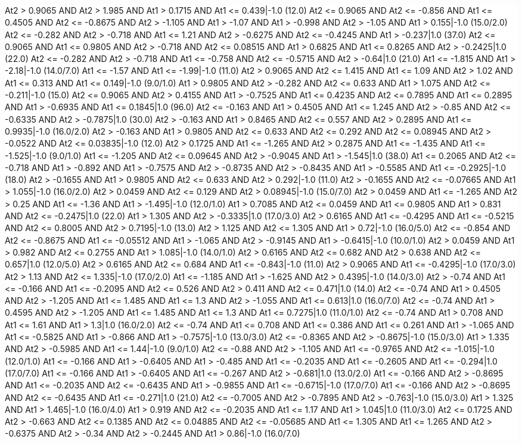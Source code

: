 At2 > 0.9065 AND At2 > 1.985 AND At1 > 0.1715 AND At1 <= 0.439|-1.0 (12.0)
At2 <= 0.9065 AND At2 <= -0.856 AND At1 <= 0.4505 AND At2 <= -0.8675 AND At2 > -1.105 AND At1 > -1.07 AND At1 > -0.998 AND At2 > -1.05 AND At1 > 0.155|-1.0 (15.0/2.0)
At2 <= -0.282 AND At2 > -0.718 AND At1 <= 1.21 AND At2 > -0.6275 AND At2 <= -0.4245 AND At1 > -0.237|1.0 (37.0)
At2 <= 0.9065 AND At1 <= 0.9805 AND At2 > -0.718 AND At2 <= 0.08515 AND At1 > 0.6825 AND At1 <= 0.8265 AND At2 > -0.2425|1.0 (22.0)
At2 <= -0.282 AND At2 > -0.718 AND At1 <= -0.758 AND At2 <= -0.5715 AND At2 > -0.64|1.0 (21.0)
At1 <= -1.815 AND At1 > -2.18|-1.0 (14.0/7.0)
At1 <= -1.57 AND At1 <= -1.99|-1.0 (11.0)
At2 > 0.9065 AND At2 <= 1.415 AND At1 <= 1.09 AND At2 > 1.02 AND At1 <= 0.313 AND At1 <= 0.149|-1.0 (9.0/1.0)
At1 > 0.9805 AND At2 > -0.282 AND At2 <= 0.633 AND At1 > 1.075 AND At2 <= -0.211|-1.0 (15.0)
At2 <= 0.9065 AND At2 > 0.4155 AND At1 > -0.7525 AND At1 <= 0.4235 AND At2 <= 0.7895 AND At1 <= 0.2895 AND At1 > -0.6935 AND At1 <= 0.1845|1.0 (96.0)
At2 <= -0.163 AND At1 > 0.4505 AND At1 <= 1.245 AND At2 > -0.85 AND At2 <= -0.6335 AND At2 > -0.7875|1.0 (30.0)
At2 > -0.163 AND At1 > 0.8465 AND At2 <= 0.557 AND At2 > 0.2895 AND At1 <= 0.9935|-1.0 (16.0/2.0)
At2 > -0.163 AND At1 > 0.9805 AND At2 <= 0.633 AND At2 <= 0.292 AND At2 <= 0.08945 AND At2 > -0.0522 AND At2 <= 0.03835|-1.0 (12.0)
At2 > 0.1725 AND At1 <= -1.265 AND At2 > 0.2875 AND At1 <= -1.435 AND At1 <= -1.525|-1.0 (9.0/1.0)
At1 <= -1.205 AND At2 <= 0.09645 AND At2 > -0.9045 AND At1 > -1.545|1.0 (38.0)
At1 <= 0.2065 AND At2 <= -0.718 AND At1 > -0.892 AND At1 > -0.7575 AND At2 > -0.8735 AND At2 > -0.8435 AND At1 > -0.5585 AND At1 <= -0.2925|-1.0 (18.0)
At2 > -0.1655 AND At1 > 0.9805 AND At2 <= 0.633 AND At2 > 0.292|-1.0 (11.0)
At2 > -0.1655 AND At2 <= -0.07665 AND At1 > 1.055|-1.0 (16.0/2.0)
At2 > 0.0459 AND At2 <= 0.129 AND At2 > 0.08945|-1.0 (15.0/7.0)
At2 > 0.0459 AND At1 <= -1.265 AND At2 > 0.25 AND At1 <= -1.36 AND At1 > -1.495|-1.0 (12.0/1.0)
At1 > 0.7085 AND At2 <= 0.0459 AND At1 <= 0.9805 AND At1 > 0.831 AND At2 <= -0.2475|1.0 (22.0)
At1 > 1.305 AND At2 > -0.3335|1.0 (17.0/3.0)
At2 > 0.6165 AND At1 <= -0.4295 AND At1 <= -0.5215 AND At2 <= 0.8005 AND At2 > 0.7195|-1.0 (13.0)
At2 > 1.125 AND At2 <= 1.305 AND At1 > 0.72|-1.0 (16.0/5.0)
At2 <= -0.854 AND At2 <= -0.8675 AND At1 <= -0.05512 AND At1 > -1.065 AND At2 > -0.9145 AND At1 > -0.6415|-1.0 (10.0/1.0)
At2 > 0.0459 AND At1 > 0.982 AND At2 <= 0.2755 AND At1 > 1.085|-1.0 (14.0/1.0)
At2 > 0.6165 AND At2 <= 0.682 AND At2 > 0.638 AND At2 <= 0.657|1.0 (12.0/5.0)
At2 > 0.6165 AND At2 <= 0.684 AND At1 <= -0.843|-1.0 (11.0)
At2 > 0.9065 AND At1 <= -0.4295|-1.0 (17.0/3.0)
At2 > 1.13 AND At2 <= 1.335|-1.0 (17.0/2.0)
At1 <= -1.185 AND At1 > -1.625 AND At2 > 0.4395|-1.0 (14.0/3.0)
At2 > -0.74 AND At1 <= -0.166 AND At1 <= -0.2095 AND At2 <= 0.526 AND At2 > 0.411 AND At2 <= 0.471|1.0 (14.0)
At2 <= -0.74 AND At1 > 0.4505 AND At2 > -1.205 AND At1 <= 1.485 AND At1 <= 1.3 AND At2 > -1.055 AND At1 <= 0.613|1.0 (16.0/7.0)
At2 <= -0.74 AND At1 > 0.4595 AND At2 > -1.205 AND At1 <= 1.485 AND At1 <= 1.3 AND At1 <= 0.7275|1.0 (11.0/1.0)
At2 <= -0.74 AND At1 > 0.708 AND At1 <= 1.61 AND At1 > 1.3|1.0 (16.0/2.0)
At2 <= -0.74 AND At1 <= 0.708 AND At1 <= 0.386 AND At1 <= 0.261 AND At1 > -1.065 AND At1 <= -0.5825 AND At1 > -0.866 AND At1 > -0.7575|-1.0 (13.0/3.0)
At2 <= -0.8365 AND At2 > -0.8675|-1.0 (15.0/3.0)
At1 > 1.335 AND At2 > -0.5985 AND At1 <= 1.44|-1.0 (9.0/1.0)
At2 <= -0.88 AND At2 > -1.105 AND At1 <= -0.9765 AND At2 <= -1.015|-1.0 (12.0/1.0)
At1 <= -0.166 AND At1 > -0.6405 AND At1 > -0.485 AND At1 <= -0.2035 AND At1 <= -0.2605 AND At1 <= -0.294|1.0 (17.0/7.0)
At1 <= -0.166 AND At1 > -0.6405 AND At1 <= -0.267 AND At2 > -0.681|1.0 (13.0/2.0)
At1 <= -0.166 AND At2 > -0.8695 AND At1 <= -0.2035 AND At2 <= -0.6435 AND At1 > -0.9855 AND At1 <= -0.6715|-1.0 (17.0/7.0)
At1 <= -0.166 AND At2 > -0.8695 AND At2 <= -0.6435 AND At1 <= -0.271|1.0 (21.0)
At2 <= -0.7005 AND At2 > -0.7895 AND At2 > -0.763|-1.0 (15.0/3.0)
At1 > 1.325 AND At1 > 1.465|-1.0 (16.0/4.0)
At1 > 0.919 AND At2 <= -0.2035 AND At1 <= 1.17 AND At1 > 1.045|1.0 (11.0/3.0)
At2 <= 0.1725 AND At2 > -0.663 AND At2 <= 0.1385 AND At2 <= 0.04885 AND At2 <= -0.05685 AND At1 <= 1.305 AND At1 <= 1.265 AND At2 > -0.6375 AND At2 > -0.34 AND At2 > -0.2445 AND At1 > 0.86|-1.0 (16.0/7.0)